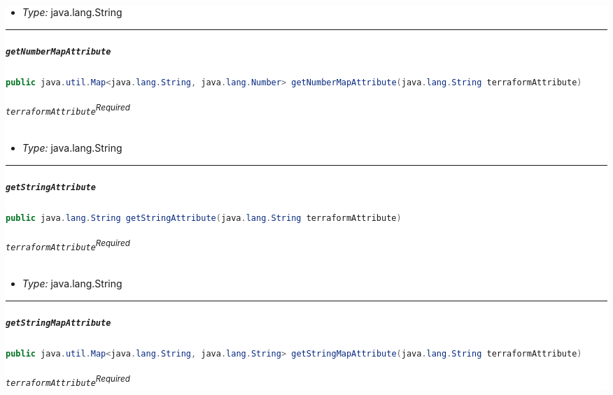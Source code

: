 - *Type:* java.lang.String

---

##### `getNumberMapAttribute` <a name="getNumberMapAttribute" id="@cdktf/provider-azurerm.streamAnalyticsOutputCosmosdb.StreamAnalyticsOutputCosmosdbTimeoutsOutputReference.getNumberMapAttribute"></a>

```java
public java.util.Map<java.lang.String, java.lang.Number> getNumberMapAttribute(java.lang.String terraformAttribute)
```

###### `terraformAttribute`<sup>Required</sup> <a name="terraformAttribute" id="@cdktf/provider-azurerm.streamAnalyticsOutputCosmosdb.StreamAnalyticsOutputCosmosdbTimeoutsOutputReference.getNumberMapAttribute.parameter.terraformAttribute"></a>

- *Type:* java.lang.String

---

##### `getStringAttribute` <a name="getStringAttribute" id="@cdktf/provider-azurerm.streamAnalyticsOutputCosmosdb.StreamAnalyticsOutputCosmosdbTimeoutsOutputReference.getStringAttribute"></a>

```java
public java.lang.String getStringAttribute(java.lang.String terraformAttribute)
```

###### `terraformAttribute`<sup>Required</sup> <a name="terraformAttribute" id="@cdktf/provider-azurerm.streamAnalyticsOutputCosmosdb.StreamAnalyticsOutputCosmosdbTimeoutsOutputReference.getStringAttribute.parameter.terraformAttribute"></a>

- *Type:* java.lang.String

---

##### `getStringMapAttribute` <a name="getStringMapAttribute" id="@cdktf/provider-azurerm.streamAnalyticsOutputCosmosdb.StreamAnalyticsOutputCosmosdbTimeoutsOutputReference.getStringMapAttribute"></a>

```java
public java.util.Map<java.lang.String, java.lang.String> getStringMapAttribute(java.lang.String terraformAttribute)
```

###### `terraformAttribute`<sup>Required</sup> <a name="terraformAttribute" id="@cdktf/provider-azurerm.streamAnalyticsOutputCosmosdb.StreamAnalyticsOutputCosmosdbTimeoutsOutputReference.getStringMapAttribute.parameter.terraformAttribute"></a>
